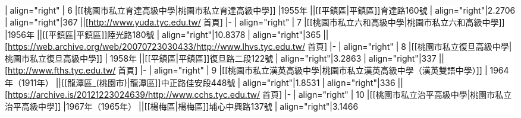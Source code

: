 | align="right" | 6
|[[桃園市私立育達高級中學|桃園市私立育達高級中學]]
|1955年
||[[平鎮區|平鎮區]]育達路160號
| align="right"|2.2706
| align="right"|367
||[http://www.yuda.tyc.edu.tw/ 首頁]
|-
| align="right" | 7
|[[桃園市私立六和高級中學|桃園市私立六和高級中學]]
|1956年
||[[平鎮區|平鎮區]]陸光路180號
| align="right"|10.8378
| align="right"|365
||[https://web.archive.org/web/20070723030433/http://www.lhvs.tyc.edu.tw/ 首頁]
|-
| align="right" | 8
|[[桃園市私立復旦高級中學|桃園市私立復旦高級中學]]
| 1958年
||[[平鎮區|平鎮區]]復旦路二段122號
| align="right"|3.2863
| align="right"|337
||[http://www.fths.tyc.edu.tw/ 首頁]
|-
| align="right" | 9
|[[桃園市私立漢英高級中學|桃園市私立漢英高級中學（漢英雙語中學）]]
| 1964年（1911年）
||[[龍潭區_(桃園市)|龍潭區]]中正路佳安段448號 
| align="right"|1.8531
| align="right"|336
||[https://archive.is/20121223024639/http://www.cchs.tyc.edu.tw/ 首頁]
|-
| align="right" | 10
|[[桃園市私立治平高級中學|桃園市私立治平高級中學]]
|1967年（1965年）
||[[楊梅區|楊梅區]]埔心中興路137號
| align="right"|3.1466